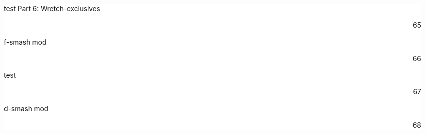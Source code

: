    </td>
   <td>
   </td>
   <td>test
   </td>
   <td>
   </td>
  </tr>
  <tr>
   <td>Part 6: Wretch-exclusives
   </td>
   <td>
   </td>
   <td>
   </td>
   <td>
   </td>
  </tr>
  <tr>
   <td><p style="text-align: right">
65</p>

   </td>
   <td>f-smash mod
   </td>
   <td>
   </td>
   <td>
   </td>
  </tr>
  <tr>
   <td><p style="text-align: right">
66</p>

   </td>
   <td>
   </td>
   <td>test
   </td>
   <td>
   </td>
  </tr>
  <tr>
   <td><p style="text-align: right">
67</p>

   </td>
   <td>d-smash mod
   </td>
   <td>
   </td>
   <td>
   </td>
  </tr>
  <tr>
   <td><p style="text-align: right">
68</p>
